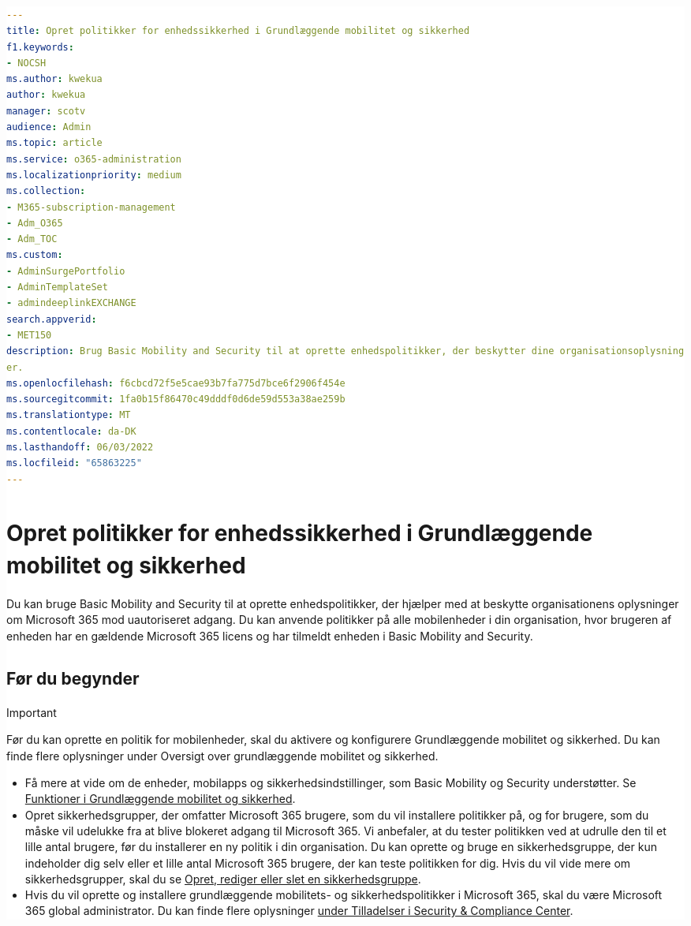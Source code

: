 ```yaml
---
title: Opret politikker for enhedssikkerhed i Grundlæggende mobilitet og sikkerhed
f1.keywords:
- NOCSH
ms.author: kwekua
author: kwekua
manager: scotv
audience: Admin
ms.topic: article
ms.service: o365-administration
ms.localizationpriority: medium
ms.collection:
- M365-subscription-management
- Adm_O365
- Adm_TOC
ms.custom:
- AdminSurgePortfolio
- AdminTemplateSet
- admindeeplinkEXCHANGE
search.appverid:
- MET150
description: Brug Basic Mobility and Security til at oprette enhedspolitikker, der beskytter dine organisationsoplysninger.
ms.openlocfilehash: f6cbcd72f5e5cae93b7fa775d7bce6f2906f454e
ms.sourcegitcommit: 1fa0b15f86470c49dddf0d6de59d553a38ae259b
ms.translationtype: MT
ms.contentlocale: da-DK
ms.lasthandoff: 06/03/2022
ms.locfileid: "65863225"
---
```

# <a name="create-device-security-policies-in-basic-mobility-and-security"></a>Opret politikker for enhedssikkerhed i Grundlæggende mobilitet og sikkerhed

Du kan bruge Basic Mobility and Security til at oprette enhedspolitikker, der hjælper med at beskytte organisationens oplysninger om Microsoft 365 mod uautoriseret adgang. Du kan anvende politikker på alle mobilenheder i din organisation, hvor brugeren af enheden har en gældende Microsoft 365 licens og har tilmeldt enheden i Basic Mobility and Security.

## <a name="before-you-begin"></a>Før du begynder

> [!IMPORTANT]
> Før du kan oprette en politik for mobilenheder, skal du aktivere og konfigurere Grundlæggende mobilitet og sikkerhed. Du kan finde flere oplysninger under Oversigt over grundlæggende mobilitet og sikkerhed.

- Få mere at vide om de enheder, mobilapps og sikkerhedsindstillinger, som Basic Mobility og Security understøtter. Se [Funktioner i Grundlæggende mobilitet og sikkerhed](capabilities.md).
- Opret sikkerhedsgrupper, der omfatter Microsoft 365 brugere, som du vil installere politikker på, og for brugere, som du måske vil udelukke fra at blive blokeret adgang til Microsoft 365. Vi anbefaler, at du tester politikken ved at udrulle den til et lille antal brugere, før du installerer en ny politik i din organisation. Du kan oprette og bruge en sikkerhedsgruppe, der kun indeholder dig selv eller et lille antal Microsoft 365 brugere, der kan teste politikken for dig. Hvis du vil vide mere om sikkerhedsgrupper, skal du se [Opret, rediger eller slet en sikkerhedsgruppe](../email/create-edit-or-delete-a-security-group.md).
- Hvis du vil oprette og installere grundlæggende mobilitets- og sikkerhedspolitikker i Microsoft 365, skal du være Microsoft 365 global administrator. Du kan finde flere oplysninger [under Tilladelser i Security & Compliance Center](../../security/office-365-security/permissions-in-the-security-and-compliance-center.md).